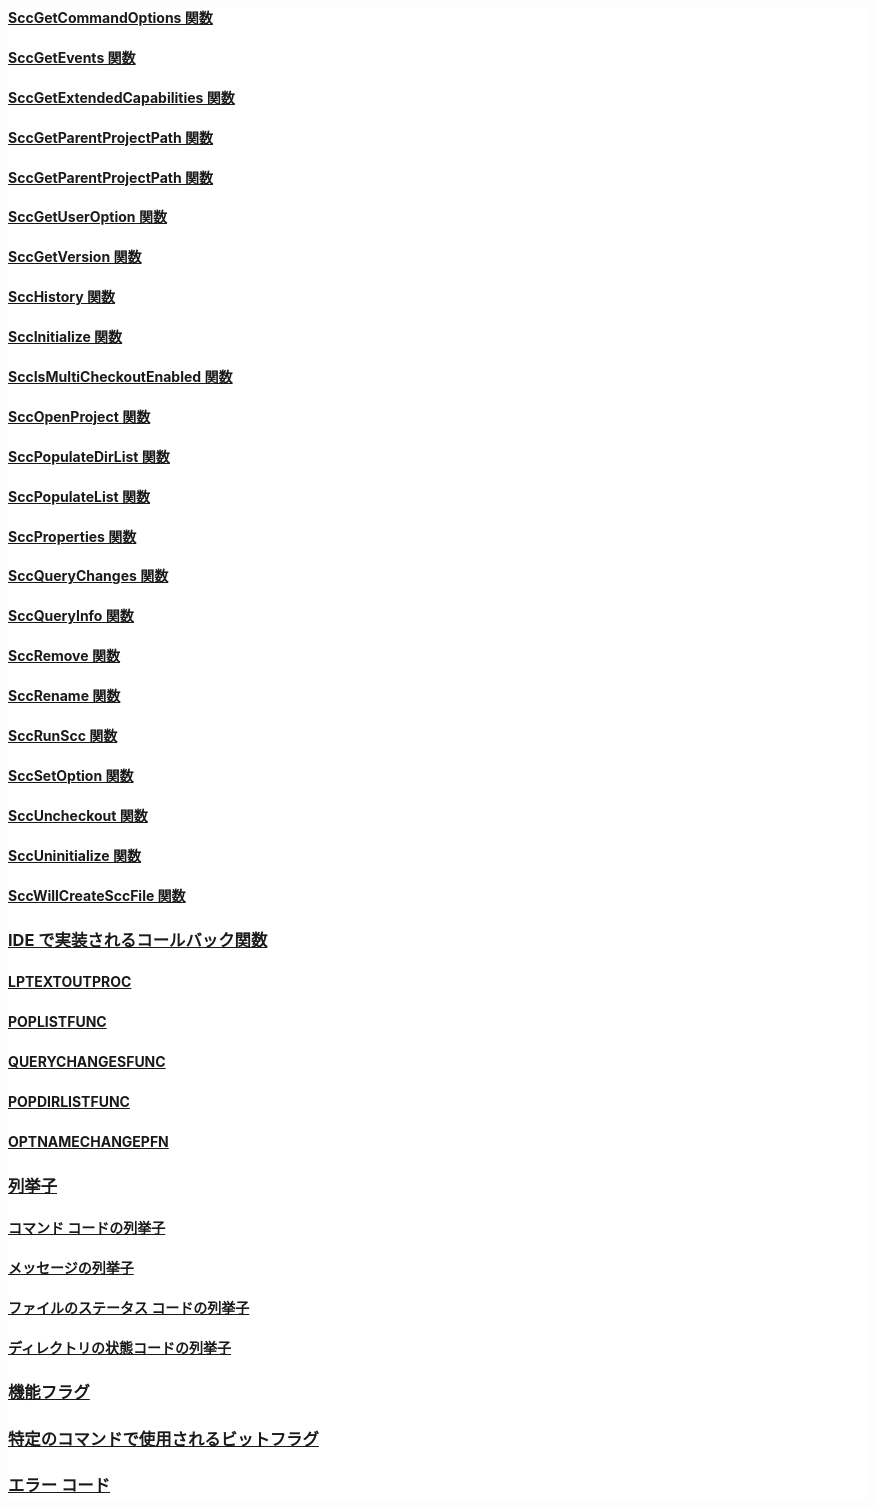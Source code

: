 #### [SccGetCommandOptions 関数](sccgetcommandoptions-function.md)
#### [SccGetEvents 関数](sccgetevents-function.md)
#### [SccGetExtendedCapabilities 関数](sccgetextendedcapabilities-function.md)
#### [SccGetParentProjectPath 関数](sccgetparentprojectpath-function.md)
#### [SccGetParentProjectPath 関数](sccgetprojpath-function.md)
#### [SccGetUserOption 関数](sccgetuseroption-function.md)
#### [SccGetVersion 関数](sccgetversion-function.md)
#### [SccHistory 関数](scchistory-function.md)
#### [SccInitialize 関数](sccinitialize-function.md)
#### [SccIsMultiCheckoutEnabled 関数](sccismulticheckoutenabled-function.md)
#### [SccOpenProject 関数](sccopenproject-function.md)
#### [SccPopulateDirList 関数](sccpopulatedirlist-function.md)
#### [SccPopulateList 関数](sccpopulatelist-function.md)
#### [SccProperties 関数](sccproperties-function.md)
#### [SccQueryChanges 関数](sccquerychanges-function.md)
#### [SccQueryInfo 関数](sccqueryinfo-function.md)
#### [SccRemove 関数](sccremove-function.md)
#### [SccRename 関数](sccrename-function.md)
#### [SccRunScc 関数](sccrunscc-function.md)
#### [SccSetOption 関数](sccsetoption-function.md)
#### [SccUncheckout 関数](sccuncheckout-function.md)
#### [SccUninitialize 関数](sccuninitialize-function.md)
#### [SccWillCreateSccFile 関数](sccwillcreatesccfile-function.md)
### [IDE で実装されるコールバック関数](callback-functions-implemented-by-the-ide.md)
#### [LPTEXTOUTPROC](lptextoutproc.md)
#### [POPLISTFUNC](poplistfunc.md)
#### [QUERYCHANGESFUNC](querychangesfunc.md)
#### [POPDIRLISTFUNC](popdirlistfunc.md)
#### [OPTNAMECHANGEPFN](optnamechangepfn.md)
### [列挙子](enumerators.md)
#### [コマンド コードの列挙子](command-code-enumerator.md)
#### [メッセージの列挙子](message-enumerator.md)
#### [ファイルのステータス コードの列挙子](file-status-code-enumerator.md)
#### [ディレクトリの状態コードの列挙子](directory-status-code-enumerator.md)
### [機能フラグ](capability-flags.md)
### [特定のコマンドで使用されるビットフラグ](bitflags-used-by-specific-commands.md)
### [エラー コード](error-codes.md)
